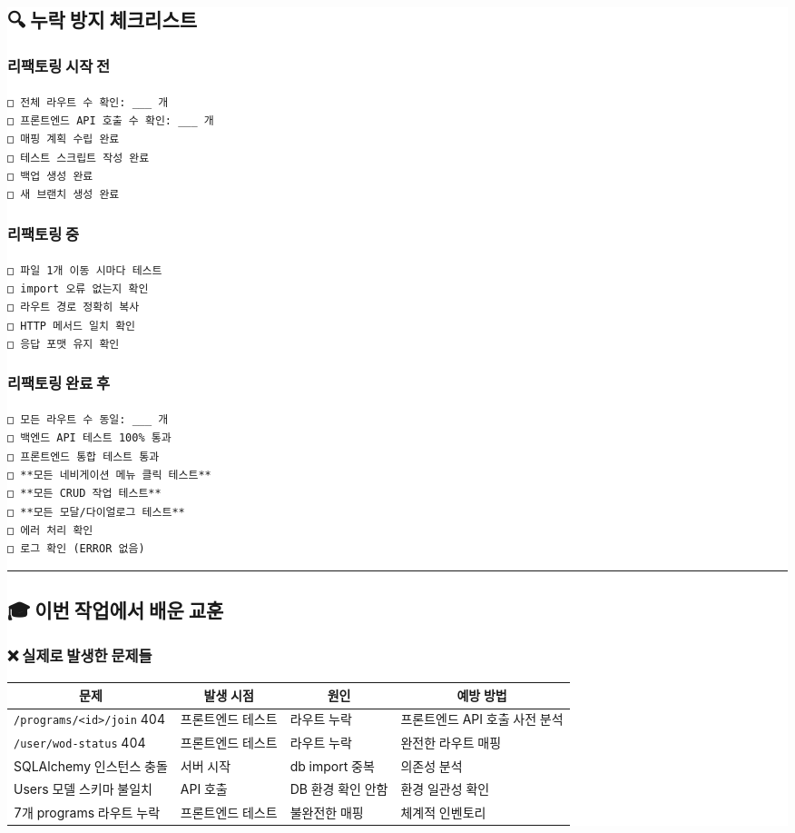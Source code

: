 ## 🔍 누락 방지 체크리스트

### 리팩토링 시작 전

```
□ 전체 라우트 수 확인: ___ 개
□ 프론트엔드 API 호출 수 확인: ___ 개
□ 매핑 계획 수립 완료
□ 테스트 스크립트 작성 완료
□ 백업 생성 완료
□ 새 브랜치 생성 완료
```

### 리팩토링 중

```
□ 파일 1개 이동 시마다 테스트
□ import 오류 없는지 확인
□ 라우트 경로 정확히 복사
□ HTTP 메서드 일치 확인
□ 응답 포맷 유지 확인
```

### 리팩토링 완료 후

```
□ 모든 라우트 수 동일: ___ 개
□ 백엔드 API 테스트 100% 통과
□ 프론트엔드 통합 테스트 통과
□ **모든 네비게이션 메뉴 클릭 테스트**
□ **모든 CRUD 작업 테스트**
□ **모든 모달/다이얼로그 테스트**
□ 에러 처리 확인
□ 로그 확인 (ERROR 없음)
```

---

## 🎓 이번 작업에서 배운 교훈

### ❌ **실제로 발생한 문제들**

| 문제 | 발생 시점 | 원인 | 예방 방법 |
|------|----------|------|----------|
| `/programs/<id>/join` 404 | 프론트엔드 테스트 | 라우트 누락 | 프론트엔드 API 호출 사전 분석 |
| `/user/wod-status` 404 | 프론트엔드 테스트 | 라우트 누락 | 완전한 라우트 매핑 |
| SQLAlchemy 인스턴스 충돌 | 서버 시작 | db import 중복 | 의존성 분석 |
| Users 모델 스키마 불일치 | API 호출 | DB 환경 확인 안함 | 환경 일관성 확인 |
| 7개 programs 라우트 누락 | 프론트엔드 테스트 | 불완전한 매핑 | 체계적 인벤토리 |
